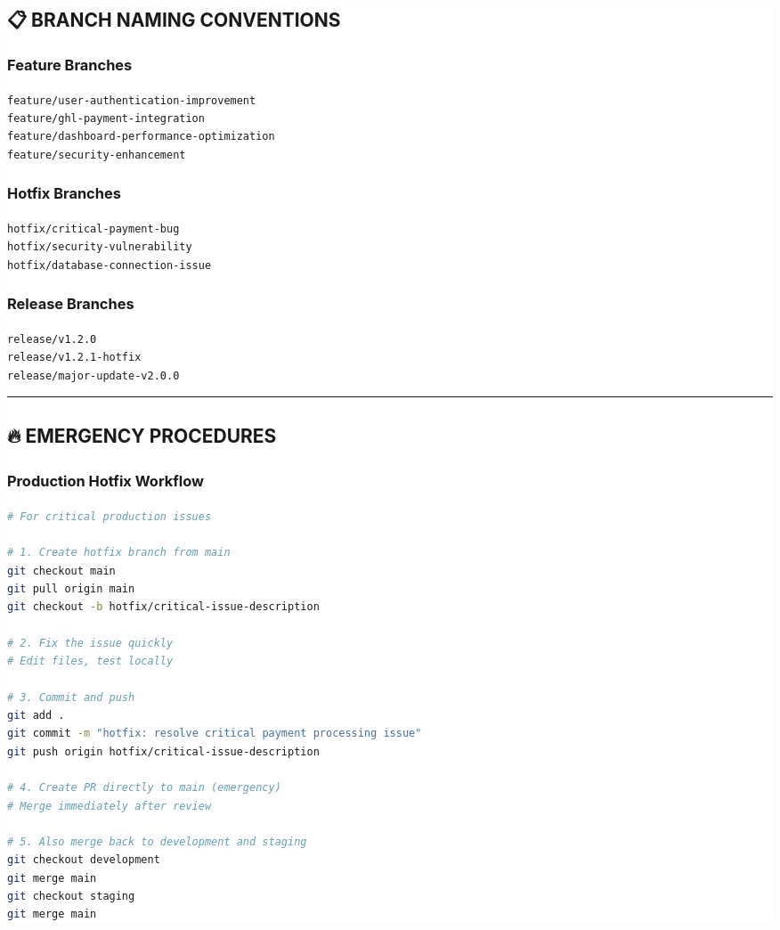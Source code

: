 
## 📋 **BRANCH NAMING CONVENTIONS**

### **Feature Branches**

```bash
feature/user-authentication-improvement
feature/ghl-payment-integration
feature/dashboard-performance-optimization
feature/security-enhancement
```

### **Hotfix Branches**

```bash
hotfix/critical-payment-bug
hotfix/security-vulnerability
hotfix/database-connection-issue
```

### **Release Branches**

```bash
release/v1.2.0
release/v1.2.1-hotfix
release/major-update-v2.0.0
```

---

## 🔥 **EMERGENCY PROCEDURES**

### **Production Hotfix Workflow**

```bash
# For critical production issues

# 1. Create hotfix branch from main
git checkout main
git pull origin main
git checkout -b hotfix/critical-issue-description

# 2. Fix the issue quickly
# Edit files, test locally

# 3. Commit and push
git add .
git commit -m "hotfix: resolve critical payment processing issue"
git push origin hotfix/critical-issue-description

# 4. Create PR directly to main (emergency)
# Merge immediately after review

# 5. Also merge back to development and staging
git checkout development
git merge main
git checkout staging
git merge main
```
